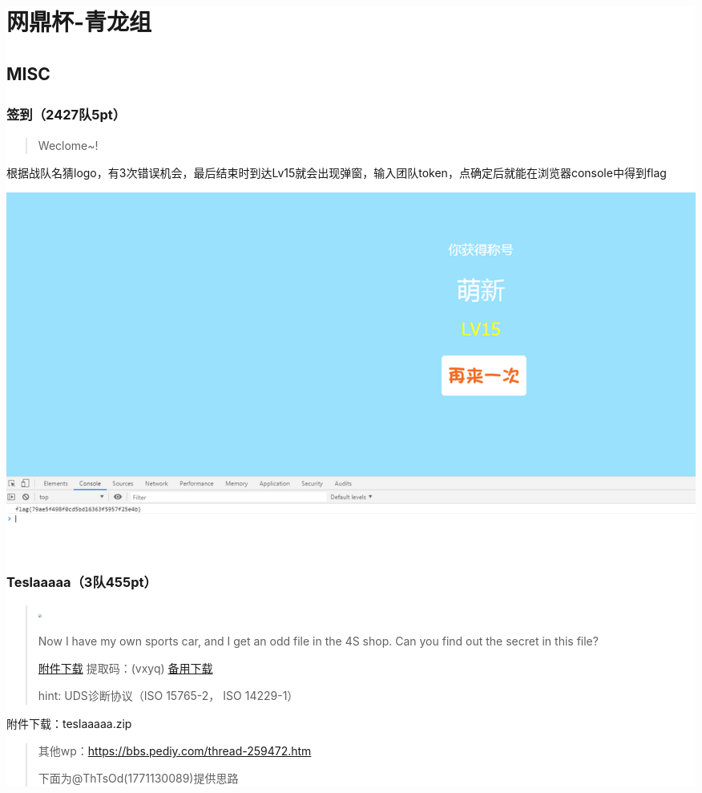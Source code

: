 # 网鼎杯-青龙组

## MISC

### 签到（2427队5pt）
> Weclome~!

根据战队名猜logo，有3次错误机会，最后结束时到达Lv15就会出现弹窗，输入团队token，点确定后就能在浏览器console中得到flag

![](../img/20200510104859.png)

### Teslaaaaa（3队455pt）

> <img src="../img/Teslaaaaa.png" style="zoom:25%;" />
>
> Now I have my own sports car, and I get an odd file in the 4S shop. Can you find out the secret in this file?
>
> [附件下载](https://pan.baidu.com/s/1R_iKyeGFjSRpgVKIS7AUzg) 提取码：(vxyq) [备用下载](https://share.weiyun.com/56wAilJ)
>
> hint: UDS诊断协议（ISO 15765-2， ISO 14229-1）

附件下载：teslaaaaa.zip

> 其他wp：https://bbs.pediy.com/thread-259472.htm
>
> 下面为@ThTsOd(1771130089)提供思路
